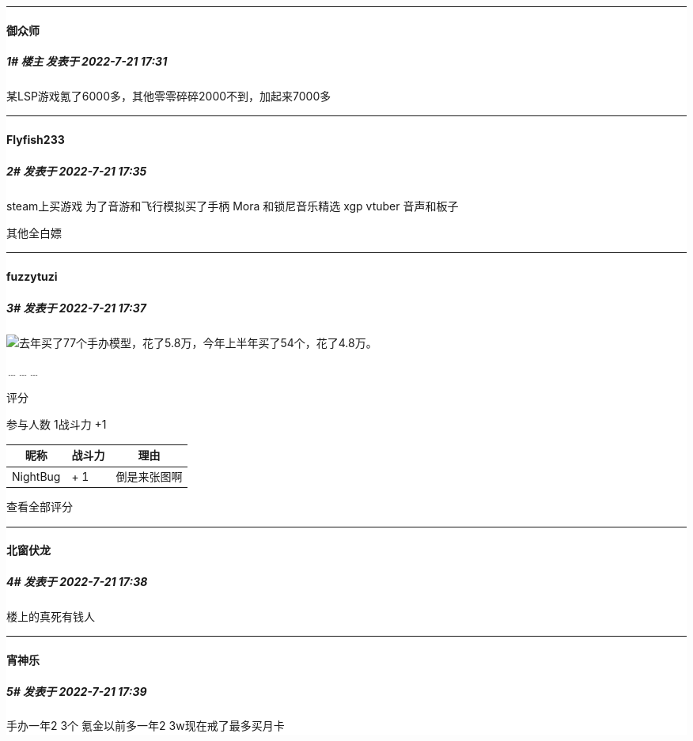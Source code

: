 

*****

####  御众师  
##### 1#       楼主       发表于 2022-7-21 17:31

某LSP游戏氪了6000多，其他零零碎碎2000不到，加起来7000多

*****

####  Flyfish233  
##### 2#       发表于 2022-7-21 17:35

steam上买游戏
为了音游和飞行模拟买了手柄
Mora 和锁尼音乐精选
xgp
vtuber 音声和板子

其他全白嫖

*****

####  fuzzytuzi  
##### 3#       发表于 2022-7-21 17:37

<img src="https://static.saraba1st.com/image/smiley/face2017/149.png" referrerpolicy="no-referrer">去年买了77个手办模型，花了5.8万，今年上半年买了54个，花了4.8万。

﹍﹍﹍

评分

 参与人数 1战斗力 +1

|昵称|战斗力|理由|
|----|---|---|
| NightBug| + 1|倒是来张图啊|

查看全部评分

*****

####  北窗伏龙  
##### 4#       发表于 2022-7-21 17:38

楼上的真死有钱人

*****

####  宵神乐  
##### 5#       发表于 2022-7-21 17:39

手办一年2 3个
氪金以前多一年2 3w现在戒了最多买月卡
